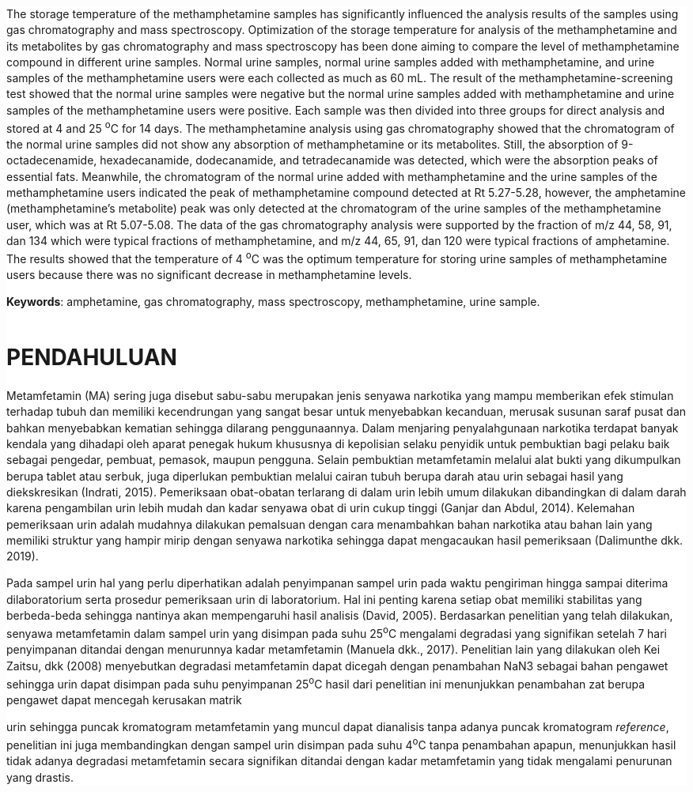 <p><span class="font6">The storage temperature of the methamphetamine samples has significantly influenced the analysis results of the samples using gas chromatography and mass spectroscopy. Optimization of the storage temperature for analysis of the methamphetamine and its metabolites by gas chromatography and mass spectroscopy has been done aiming to compare the level of methamphetamine compound in different urine samples. Normal urine samples, normal urine samples added with methamphetamine, and urine samples of the methamphetamine users were each collected as much as 60 mL. The result of the methamphetamine-screening test showed that the normal urine samples were negative but the normal urine samples added with methamphetamine and urine samples of the methamphetamine users were positive. Each sample was then divided into three groups for direct analysis and stored at 4 and 25 </span><span class="font3"><sup>o</sup></span><span class="font6">C for 14 days. The methamphetamine analysis using gas chromatography showed that the chromatogram of the normal urine samples did not show any absorption of methamphetamine or its metabolites. Still, the absorption of 9-octadecenamide, hexadecanamide, dodecanamide, and tetradecanamide was detected, which were the absorption peaks of essential fats. Meanwhile, the chromatogram of the normal urine added with methamphetamine and the urine samples of the methamphetamine users indicated the peak of methamphetamine compound detected at Rt 5.27-5.28, however, the amphetamine (methamphetamine’s metabolite) peak was only detected at the chromatogram of the urine samples of the methamphetamine user, which was at Rt 5.07-5.08. The data of the gas chromatography analysis were supported by the fraction of m/z 44, 58, 91, dan 134 which were typical fractions of methamphetamine, and m/z 44, 65, 91, dan 120 were typical fractions of amphetamine. The results showed that the temperature of 4 </span><span class="font3"><sup>o</sup></span><span class="font6">C was the optimum temperature for storing urine samples of methamphetamine users because there was no significant decrease in methamphetamine levels.</span></p>
<p><span class="font6" style="font-weight:bold;">Keywords</span><span class="font6">: amphetamine, gas chromatography, mass spectroscopy, methamphetamine, urine sample.</span></p>
<h1><a name="bookmark4"></a><span class="font7" style="font-weight:bold;"><a name="bookmark5"></a>PENDAHULUAN</span></h1>
<p><span class="font7">Metamfetamin (MA) sering juga disebut sabu-sabu merupakan jenis senyawa narkotika yang mampu memberikan efek stimulan terhadap tubuh dan memiliki kecendrungan yang sangat besar untuk menyebabkan kecanduan, merusak susunan saraf pusat dan bahkan menyebabkan kematian sehingga dilarang penggunaannya. Dalam menjaring penyalahgunaan narkotika terdapat banyak kendala yang dihadapi oleh aparat penegak hukum khususnya di kepolisian selaku penyidik untuk pembuktian bagi pelaku baik sebagai pengedar, pembuat, pemasok, maupun pengguna. Selain pembuktian metamfetamin melalui alat bukti yang dikumpulkan berupa tablet atau serbuk, juga diperlukan pembuktian melalui cairan tubuh berupa darah atau urin sebagai hasil yang diekskresikan (Indrati, 2015). Pemeriksaan obat-obatan terlarang di dalam urin lebih umum dilakukan dibandingkan di dalam darah karena pengambilan urin lebih mudah dan kadar senyawa obat di urin cukup tinggi (Ganjar dan Abdul, 2014). Kelemahan pemeriksaan urin adalah mudahnya dilakukan pemalsuan dengan cara menambahkan bahan narkotika atau bahan lain yang memiliki struktur yang hampir mirip dengan senyawa narkotika sehingga dapat mengacaukan hasil pemeriksaan (Dalimunthe dkk. 2019).</span></p>
<p><span class="font7">Pada sampel urin hal yang perlu diperhatikan adalah penyimpanan sampel urin pada waktu pengiriman hingga sampai diterima dilaboratorium serta prosedur pemeriksaan urin di laboratorium. Hal ini penting karena setiap obat memiliki stabilitas yang berbeda-beda sehingga nantinya akan mempengaruhi hasil analisis (David, 2005). Berdasarkan penelitian yang telah dilakukan, senyawa metamfetamin dalam sampel urin yang disimpan pada suhu 25<sup>o</sup>C mengalami degradasi yang signifikan setelah 7 hari penyimpanan ditandai dengan menurunnya kadar metamfetamin (Manuela dkk., 2017). Penelitian lain yang dilakukan oleh Kei Zaitsu, dkk (2008) menyebutkan degradasi metamfetamin dapat dicegah dengan penambahan NaN</span><span class="font3">3 </span><span class="font7">sebagai bahan pengawet sehingga urin dapat disimpan pada suhu penyimpanan 25<sup>o</sup>C hasil dari penelitian ini menunjukkan penambahan zat berupa pengawet dapat mencegah kerusakan matrik</span></p>
<p><span class="font7">urin sehingga puncak kromatogram metamfetamin yang muncul dapat dianalisis tanpa adanya puncak kromatogram </span><span class="font7" style="font-style:italic;">reference</span><span class="font7">, penelitian ini juga membandingkan dengan sampel urin disimpan pada suhu 4<sup>o</sup>C tanpa penambahan apapun, menunjukkan hasil tidak adanya degradasi metamfetamin secara signifikan ditandai dengan kadar metamfetamin yang tidak mengalami penurunan yang drastis.</span></p>